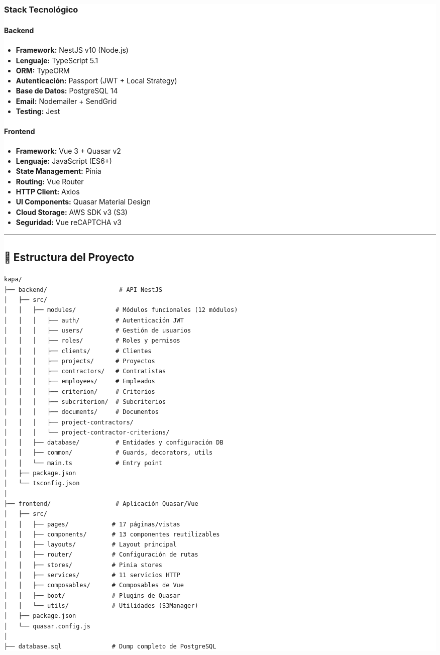 ### Stack Tecnológico

#### Backend
- **Framework:** NestJS v10 (Node.js)
- **Lenguaje:** TypeScript 5.1
- **ORM:** TypeORM
- **Autenticación:** Passport (JWT + Local Strategy)
- **Base de Datos:** PostgreSQL 14
- **Email:** Nodemailer + SendGrid
- **Testing:** Jest

#### Frontend
- **Framework:** Vue 3 + Quasar v2
- **Lenguaje:** JavaScript (ES6+)
- **State Management:** Pinia
- **Routing:** Vue Router
- **HTTP Client:** Axios
- **UI Components:** Quasar Material Design
- **Cloud Storage:** AWS SDK v3 (S3)
- **Seguridad:** Vue reCAPTCHA v3

---

## 📂 Estructura del Proyecto

```
kapa/
├── backend/                    # API NestJS
│   ├── src/
│   │   ├── modules/           # Módulos funcionales (12 módulos)
│   │   │   ├── auth/          # Autenticación JWT
│   │   │   ├── users/         # Gestión de usuarios
│   │   │   ├── roles/         # Roles y permisos
│   │   │   ├── clients/       # Clientes
│   │   │   ├── projects/      # Proyectos
│   │   │   ├── contractors/   # Contratistas
│   │   │   ├── employees/     # Empleados
│   │   │   ├── criterion/     # Criterios
│   │   │   ├── subcriterion/  # Subcriterios
│   │   │   ├── documents/     # Documentos
│   │   │   ├── project-contractors/
│   │   │   └── project-contractor-criterions/
│   │   ├── database/          # Entidades y configuración DB
│   │   ├── common/            # Guards, decorators, utils
│   │   └── main.ts            # Entry point
│   ├── package.json
│   └── tsconfig.json
│
├── frontend/                  # Aplicación Quasar/Vue
│   ├── src/
│   │   ├── pages/            # 17 páginas/vistas
│   │   ├── components/       # 13 componentes reutilizables
│   │   ├── layouts/          # Layout principal
│   │   ├── router/           # Configuración de rutas
│   │   ├── stores/           # Pinia stores
│   │   ├── services/         # 11 servicios HTTP
│   │   ├── composables/      # Composables de Vue
│   │   ├── boot/             # Plugins de Quasar
│   │   └── utils/            # Utilidades (S3Manager)
│   ├── package.json
│   └── quasar.config.js
│
├── database.sql              # Dump completo de PostgreSQL
```